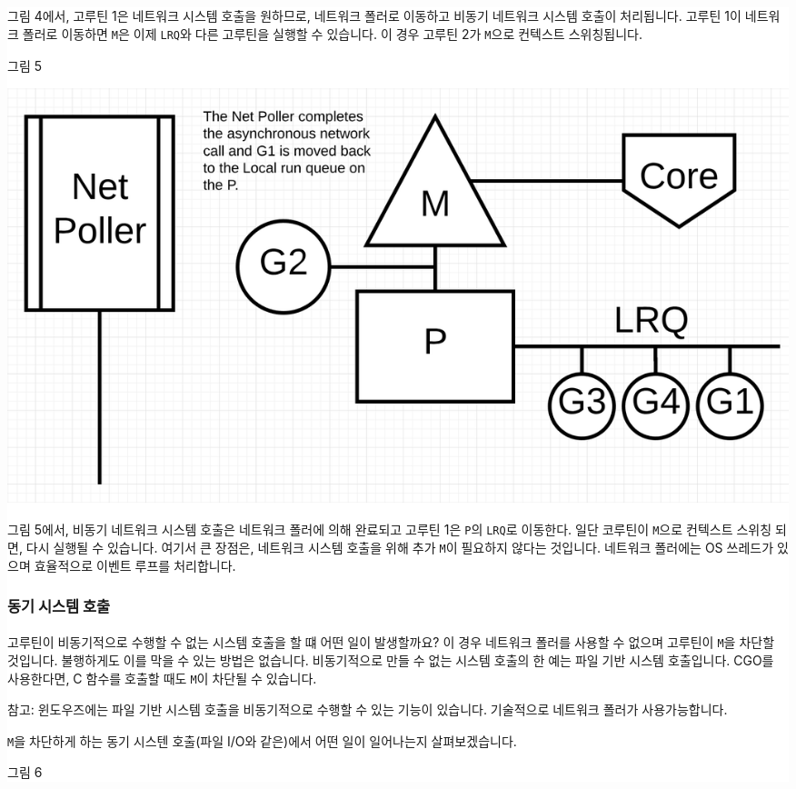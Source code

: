 그림 4에서, 고루틴 1은 네트워크 시스템 호출을 원하므로, 네트워크 폴러로 이동하고 비동기 네트워크 시스템 호출이 처리됩니다. 고루틴 1이 네트워크 폴러로 이동하면 `M`은 이제 `LRQ`와 다른 고루틴을 실행할 수 있습니다. 이 경우 고루틴 2가 `M`으로 컨텍스트 스위칭됩니다.

그림 5

![](/post/2018-10-03-scheduling-in-go-part2/figure5.png)

그림 5에서, 비동기 네트워크 시스템 호출은 네트워크 폴러에 의해 완료되고 고루틴 1은 `P`의 `LRQ`로 이동한다. 일단 코루틴이 `M`으로 컨텍스트 스위칭 되면, 다시 실행될 수 있습니다. 여기서 큰 장점은, 네트워크 시스템 호출을 위해 추가 `M`이 필요하지 않다는 것입니다. 네트워크 폴러에는 OS 쓰레드가 있으며 효율적으로 이벤트 루프를 처리합니다.

### 동기 시스템 호출

고루틴이 비동기적으로 수행할 수 없는 시스템 호출을 할 떄 어떤 일이 발생할까요? 이 경우 네트워크 폴러를 사용할 수 없으며 고루틴이 `M`을 차단할 것입니다. 불행하게도 이를 막을 수 있는 방법은 없습니다. 비동기적으로 만들 수 없는 시스템 호출의 한 예는 파일 기반 시스템 호출입니다. CGO를 사용한다면, C 함수를 호출할 때도 `M`이 차단될 수 있습니다.

참고: 윈도우즈에는 파일 기반 시스템 호출을 비동기적으로 수행할 수 있는 기능이 있습니다. 기술적으로 네트워크 폴러가 사용가능합니다.

`M`을 차단하게 하는 동기 시스텐 호출(파일 I/O와 같은)에서 어떤 일이 일어나는지 살펴보겠습니다.

그림 6
